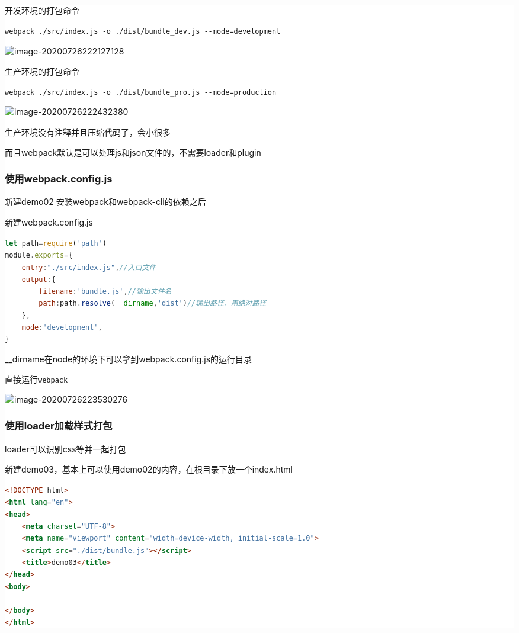 开发环境的打包命令

```
webpack ./src/index.js -o ./dist/bundle_dev.js --mode=development
```

![image-20200726222127128](https://gitee.com/mus-z/blogImage/raw/master/img/20200726222133.png)

生产环境的打包命令

```
webpack ./src/index.js -o ./dist/bundle_pro.js --mode=production
```

![image-20200726222432380](https://gitee.com/mus-z/blogImage/raw/master/img/20200726222433.png)

生产环境没有注释并且压缩代码了，会小很多

而且webpack默认是可以处理js和json文件的，不需要loader和plugin

### 使用webpack.config.js

新建demo02 安装webpack和webpack-cli的依赖之后

新建webpack.config.js

```js
let path=require('path')
module.exports={
    entry:"./src/index.js",//入口文件
    output:{
        filename:'bundle.js',//输出文件名
        path:path.resolve(__dirname,'dist')//输出路径，用绝对路径
    },
    mode:'development',
}
```

__dirname在node的环境下可以拿到webpack.config.js的运行目录

直接运行`webpack`

![image-20200726223530276](https://gitee.com/mus-z/blogImage/raw/master/img/20200726223532.png)

### 使用loader加载样式打包

loader可以识别css等并一起打包

新建demo03，基本上可以使用demo02的内容，在根目录下放一个index.html

```html
<!DOCTYPE html>
<html lang="en">
<head>
    <meta charset="UTF-8">
    <meta name="viewport" content="width=device-width, initial-scale=1.0">
    <script src="./dist/bundle.js"></script>
    <title>demo03</title>
</head>
<body>
    
</body>
</html>
```
